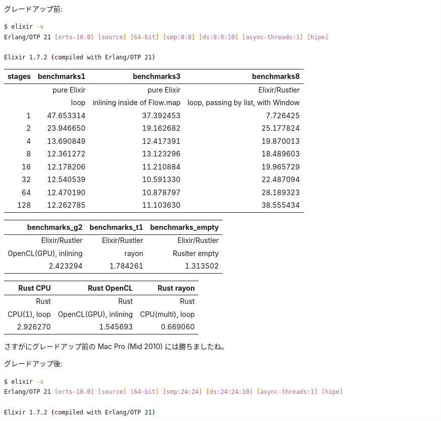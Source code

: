 グレードアップ前:

```bash
$ elixir -v
Erlang/OTP 21 [erts-10.0] [source] [64-bit] [smp:8:8] [ds:8:8:10] [async-threads:1] [hipe]

Elixir 1.7.2 (compiled with Erlang/OTP 21)
```

|stages|benchmarks1|benchmarks3|benchmarks8|
|-----:|----------:|----------:|----------:|
|      |pure Elixir|pure Elixir|Elixir/Rustler|
|      |loop       |inlining inside of Flow.map|loop, passing by list, with Window|
|     1|47.653314|37.392453| 7.726425|
|     2|23.946650|19.162682|25.177824|
|     4|13.690849|12.417391|19.870013|
|     8|12.361272|13.123296|18.489603|
|    16|12.178206|11.210884|19.965729|
|    32|12.540539|10.591330|22.487094|
|    64|12.470190|10.878797|28.189323|
|   128|12.262785|11.103630|38.555434|

|benchmarks_g2|benchmarks_t1|benchmarks_empty|
|---------:|--------:|-----:|
|Elixir/Rustler|Elixir/Rustler|Elixir/Rustler|
|OpenCL(GPU), inlining|rayon|Ruslter empty|
|2.423294|1.784261|1.313502|

|Rust CPU|Rust OpenCL|Rust rayon|
|----------:|-----:|-----:|
|Rust|Rust|Rust|
|CPU(1), loop|OpenCL(GPU), inlining|CPU(multi), loop|
|2.926270|1.545693|0.669060|

さすがにグレードアップ前の Mac Pro (Mid 2010) には勝ちましたね。

グレードアップ後:

```bash
$ elixir -v
Erlang/OTP 21 [erts-10.0] [source] [64-bit] [smp:24:24] [ds:24:24:10] [async-threads:1] [hipe]

Elixir 1.7.2 (compiled with Erlang/OTP 21)
```
